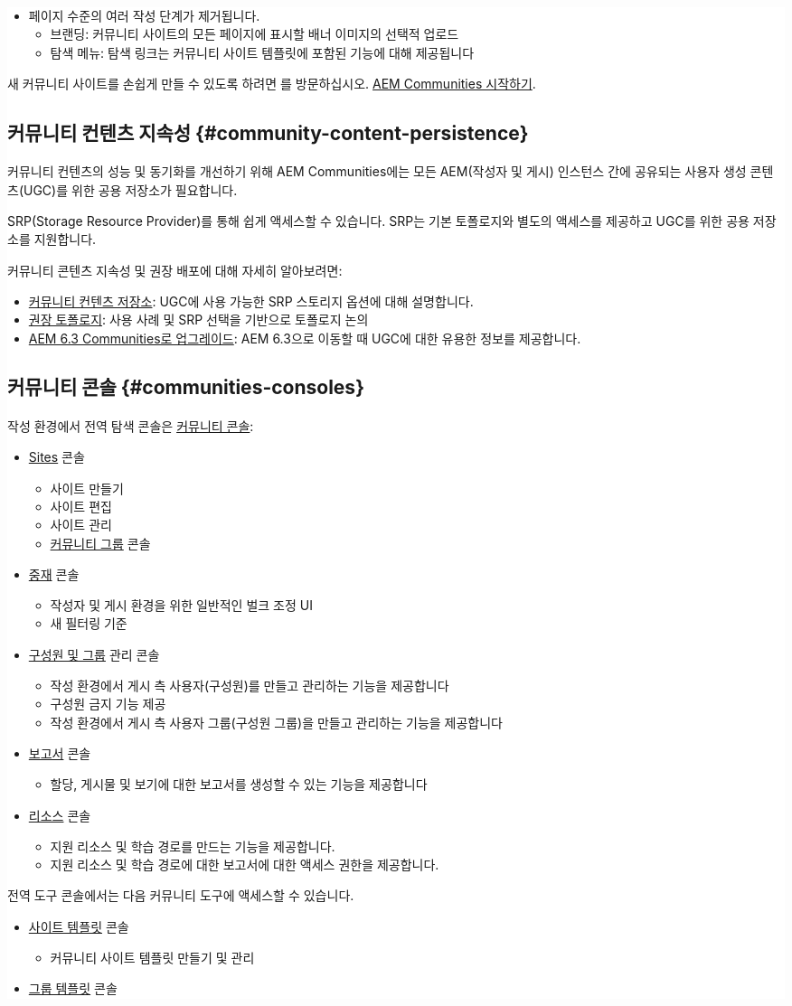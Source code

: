 * 페이지 수준의 여러 작성 단계가 제거됩니다.
   * 브랜딩: 커뮤니티 사이트의 모든 페이지에 표시할 배너 이미지의 선택적 업로드
   * 탐색 메뉴: 탐색 링크는 커뮤니티 사이트 템플릿에 포함된 기능에 대해 제공됩니다

새 커뮤니티 사이트를 손쉽게 만들 수 있도록 하려면 를 방문하십시오. [AEM Communities 시작하기](getting-started.md).

## 커뮤니티 컨텐츠 지속성 {#community-content-persistence}

커뮤니티 컨텐츠의 성능 및 동기화를 개선하기 위해 AEM Communities에는 모든 AEM(작성자 및 게시) 인스턴스 간에 공유되는 사용자 생성 콘텐츠(UGC)를 위한 공용 저장소가 필요합니다.

SRP(Storage Resource Provider)를 통해 쉽게 액세스할 수 있습니다. SRP는 기본 토폴로지와 별도의 액세스를 제공하고 UGC를 위한 공용 저장소를 지원합니다.

커뮤니티 콘텐츠 지속성 및 권장 배포에 대해 자세히 알아보려면:

* [커뮤니티 컨텐츠 저장소](working-with-srp.md): UGC에 사용 가능한 SRP 스토리지 옵션에 대해 설명합니다.
* [권장 토폴로지](topologies.md): 사용 사례 및 SRP 선택을 기반으로 토폴로지 논의
* [AEM 6.3 Communities로 업그레이드](upgrade.md): AEM 6.3으로 이동할 때 UGC에 대한 유용한 정보를 제공합니다.

## 커뮤니티 콘솔 {#communities-consoles}

작성 환경에서 전역 탐색 콘솔은 [커뮤니티 콘솔](consoles.md):

* [Sites](sites-console.md) 콘솔

   * 사이트 만들기
   * 사이트 편집
   * 사이트 관리
   * [커뮤니티 그룹](groups.md) 콘솔

* [중재](moderation.md) 콘솔

   * 작성자 및 게시 환경을 위한 일반적인 벌크 조정 UI
   * 새 필터링 기준

* [구성원 및 그룹](members.md) 관리 콘솔

   * 작성 환경에서 게시 측 사용자(구성원)를 만들고 관리하는 기능을 제공합니다
   * 구성원 금지 기능 제공
   * 작성 환경에서 게시 측 사용자 그룹(구성원 그룹)을 만들고 관리하는 기능을 제공합니다

* [보고서](reports.md) 콘솔

   * 할당, 게시물 및 보기에 대한 보고서를 생성할 수 있는 기능을 제공합니다

* [리소스](resources.md) 콘솔

   * 지원 리소스 및 학습 경로를 만드는 기능을 제공합니다.
   * 지원 리소스 및 학습 경로에 대한 보고서에 대한 액세스 권한을 제공합니다.

전역 도구 콘솔에서는 다음 커뮤니티 도구에 액세스할 수 있습니다.

* [사이트 템플릿](tools.md#sitetemplatesconsole) 콘솔

   * 커뮤니티 사이트 템플릿 만들기 및 관리

* [그룹 템플릿](tools.md#grouptemplatesconsole) 콘솔
